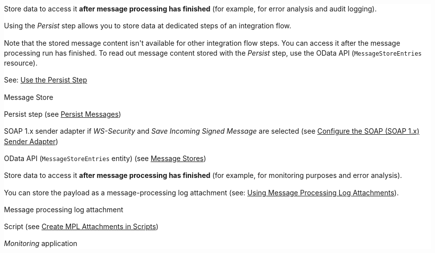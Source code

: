 Store data to access it **after message processing has finished** \(for example, for error analysis and audit logging\).

Using the *Persist* step allows you to store data at dedicated steps of an integration flow.

Note that the stored message content isn't available for other integration flow steps. You can access it after the message processing run has finished. To read out message content stored with the *Persist* step, use the OData API \(`MessageStoreEntries` resource\).

See: [Use the Persist Step](use-the-persist-step-2707077.md)

</td>
<td valign="top">

Message Store

</td>
<td valign="top">

Persist step \(see [Persist Messages](persist-messages-8c35f3f.md)\)

SOAP 1.x sender adapter if *WS-Security* and *Save Incoming Signed Message* are selected \(see [Configure the SOAP \(SOAP 1.x\) Sender Adapter](configure-the-soap-soap-1-x-sender-adapter-a178913.md)\)

</td>
<td valign="top">

OData API \(`MessageStoreEntries` entity\) \(see [Message Stores](message-stores-1aab5e9.md)\)

</td>
</tr>
<tr>
<td valign="top">

Store data to access it **after message processing has finished** \(for example, for monitoring purposes and error analysis\).

You can store the payload as a message-processing log attachment \(see: [Using Message Processing Log Attachments](using-message-processing-log-attachments-6776fd3.md)\).

</td>
<td valign="top">

Message processing log attachment

</td>
<td valign="top">

Script \(see [Create MPL Attachments in Scripts](create-mpl-attachments-in-scripts-17dba92.md)\)

</td>
<td valign="top">

*Monitoring* application

</td>
</tr>
<tr>
<td valign="top">
